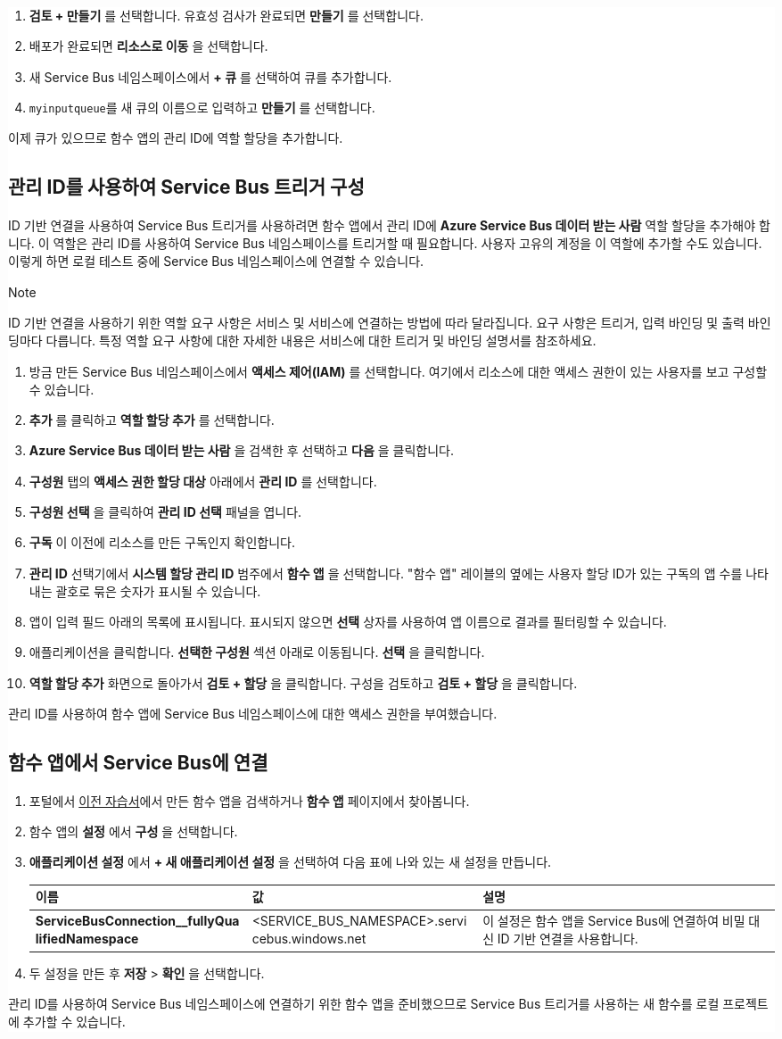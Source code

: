 1. **검토 + 만들기** 를 선택합니다. 유효성 검사가 완료되면 **만들기** 를 선택합니다.

1. 배포가 완료되면 **리소스로 이동** 을 선택합니다.

1. 새 Service Bus 네임스페이스에서 **+ 큐** 를 선택하여 큐를 추가합니다.

1. `myinputqueue`를 새 큐의 이름으로 입력하고 **만들기** 를 선택합니다.

이제 큐가 있으므로 함수 앱의 관리 ID에 역할 할당을 추가합니다.

## <a name="configure-your-service-bus-trigger-with-a-managed-identity"></a>관리 ID를 사용하여 Service Bus 트리거 구성

ID 기반 연결을 사용하여 Service Bus 트리거를 사용하려면 함수 앱에서 관리 ID에 **Azure Service Bus 데이터 받는 사람** 역할 할당을 추가해야 합니다. 이 역할은 관리 ID를 사용하여 Service Bus 네임스페이스를 트리거할 때 필요합니다. 사용자 고유의 계정을 이 역할에 추가할 수도 있습니다. 이렇게 하면 로컬 테스트 중에 Service Bus 네임스페이스에 연결할 수 있습니다.

> [!NOTE]
> ID 기반 연결을 사용하기 위한 역할 요구 사항은 서비스 및 서비스에 연결하는 방법에 따라 달라집니다. 요구 사항은 트리거, 입력 바인딩 및 출력 바인딩마다 다릅니다. 특정 역할 요구 사항에 대한 자세한 내용은 서비스에 대한 트리거 및 바인딩 설명서를 참조하세요.

1. 방금 만든 Service Bus 네임스페이스에서 **액세스 제어(IAM)** 를 선택합니다. 여기에서 리소스에 대한 액세스 권한이 있는 사용자를 보고 구성할 수 있습니다.  

1. **추가** 를 클릭하고 **역할 할당 추가** 를 선택합니다.

1. **Azure Service Bus 데이터 받는 사람** 을 검색한 후 선택하고 **다음** 을 클릭합니다.

1. **구성원** 탭의 **액세스 권한 할당 대상** 아래에서 **관리 ID** 를 선택합니다.

1. **구성원 선택** 을 클릭하여 **관리 ID 선택** 패널을 엽니다.

1. **구독** 이 이전에 리소스를 만든 구독인지 확인합니다.

1. **관리 ID** 선택기에서 **시스템 할당 관리 ID** 범주에서 **함수 앱** 을 선택합니다. "함수 앱" 레이블의 옆에는 사용자 할당 ID가 있는 구독의 앱 수를 나타내는 괄호로 묶은 숫자가 표시될 수 있습니다.

1. 앱이 입력 필드 아래의 목록에 표시됩니다. 표시되지 않으면 **선택** 상자를 사용하여 앱 이름으로 결과를 필터링할 수 있습니다.

1. 애플리케이션을 클릭합니다. **선택한 구성원** 섹션 아래로 이동됩니다. **선택** 을 클릭합니다.

1. **역할 할당 추가** 화면으로 돌아가서 **검토 + 할당** 을 클릭합니다. 구성을 검토하고 **검토 + 할당** 을 클릭합니다.

관리 ID를 사용하여 함수 앱에 Service Bus 네임스페이스에 대한 액세스 권한을 부여했습니다.

## <a name="connect-to-service-bus-in-your-function-app"></a>함수 앱에서 Service Bus에 연결

1. 포털에서 [이전 자습서]에서 만든 함수 앱을 검색하거나 **함수 앱** 페이지에서 찾아봅니다.

1. 함수 앱의 **설정** 에서 **구성** 을 선택합니다.

1. **애플리케이션 설정** 에서 **+ 새 애플리케이션 설정** 을 선택하여 다음 표에 나와 있는 새 설정을 만듭니다.

    | 이름      | 값  | 설명 |
    | ------------ | ---------------- | ----------- |
    | **ServiceBusConnection__fullyQualifiedNamespace** | <SERVICE_BUS_NAMESPACE>.servicebus.windows.net | 이 설정은 함수 앱을 Service Bus에 연결하여 비밀 대신 ID 기반 연결을 사용합니다. |

1. 두 설정을 만든 후 **저장** > **확인** 을 선택합니다.

관리 ID를 사용하여 Service Bus 네임스페이스에 연결하기 위한 함수 앱을 준비했으므로 Service Bus 트리거를 사용하는 새 함수를 로컬 프로젝트에 추가할 수 있습니다.


[이전 자습서]: ./functions-identity-based-connections-tutorial.md